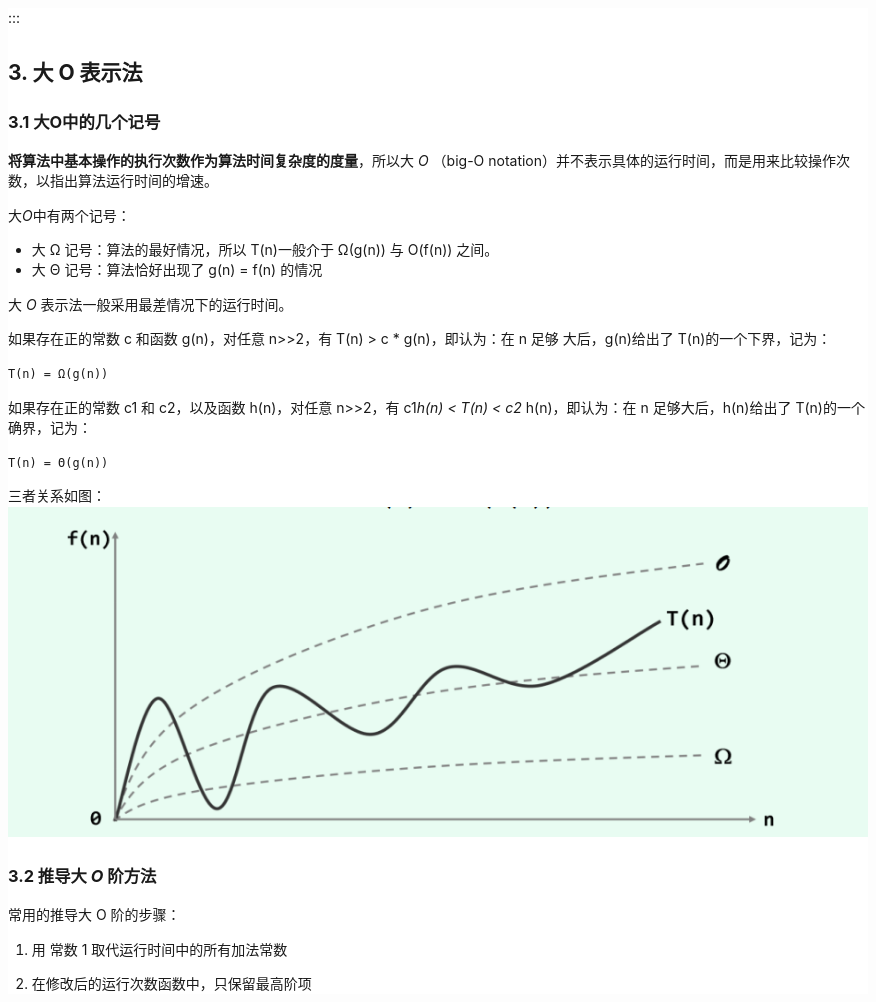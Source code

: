 ::: 



## 3. 大 O 表示法

### 3.1 大O中的几个记号

**将算法中基本操作的执行次数作为算法时间复杂度的度量**，所以大 $O$ （big-O notation）并不表示具体的运行时间，而是用来比较操作次数，以指出算法运行时间的增速。

大$O$中有两个记号：

- 大 Ω 记号：算法的最好情况，所以 T(n)一般介于 Ω(g(n)) 与 O(f(n)) 之间。
- 大 Θ 记号：算法恰好出现了 g(n) = f(n) 的情况

大 $O$ 表示法一般采用最差情况下的运行时间。

如果存在正的常数 c 和函数 g(n)，对任意 n>>2，有 T(n) > c \* g(n)，即认为：在 n 足够 大后，g(n)给出了 T(n)的一个下界，记为：

```txt
T(n) = Ω(g(n))
```

如果存在正的常数 c1 和 c2，以及函数 h(n)，对任意 n>>2，有 c1*h(n) < T(n) < c2* h(n)，即认为：在 n 足够大后，h(n)给出了 T(n)的一个确界，记为：

```txt
T(n) = Θ(g(n))
```

三者关系如图：  
![大O记号](./img/01-07-17442727614567.png)

### 3.2 推导大 $O$ 阶方法

常用的推导大 O 阶的步骤：

1. 用 常数 1 取代运行时间中的所有加法常数

2. 在修改后的运行次数函数中，只保留最高阶项
